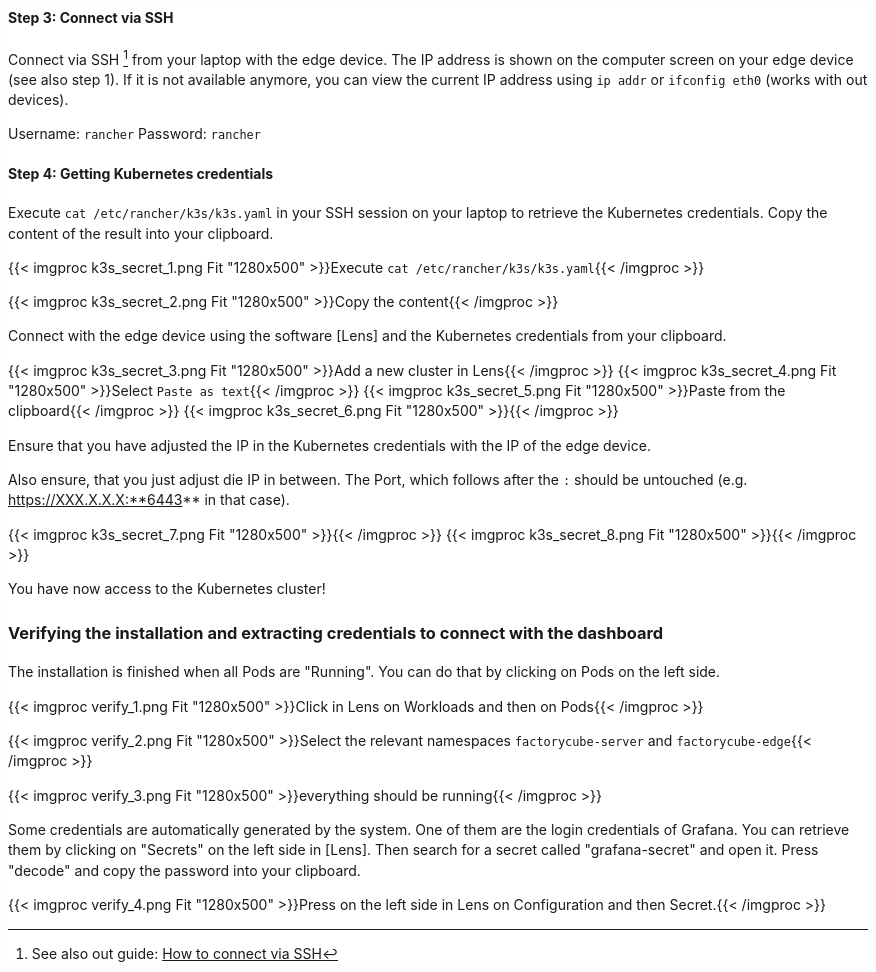 [^ssh-password-authentication]: See also out guide: [Enabling k3os password authentication](/docs/tutorials/k3os/add-username-password-authentification-k3os-ssh/)

#### Step 3: Connect via SSH

Connect via SSH [^SSH-client] from your laptop with the edge device. The IP address is shown on the computer screen on your edge device (see also step 1). If it is not available anymore, you can view the current IP address using `ip addr` or `ifconfig eth0` (works with out devices). 

Username: `rancher`
Password: `rancher`

#### Step 4: Getting Kubernetes credentials

Execute `cat /etc/rancher/k3s/k3s.yaml` in your SSH session on your laptop  to retrieve the Kubernetes credentials. Copy the content of the result into your clipboard.

{{< imgproc k3s_secret_1.png Fit "1280x500" >}}Execute `cat /etc/rancher/k3s/k3s.yaml`{{< /imgproc >}}

{{< imgproc k3s_secret_2.png Fit "1280x500" >}}Copy the content{{< /imgproc >}}

Connect with the edge device using the software [Lens] and the Kubernetes credentials from your clipboard.

{{< imgproc k3s_secret_3.png Fit "1280x500" >}}Add a new cluster in Lens{{< /imgproc >}}
{{< imgproc k3s_secret_4.png Fit "1280x500" >}}Select `Paste as text`{{< /imgproc >}}
{{< imgproc k3s_secret_5.png Fit "1280x500" >}}Paste from the clipboard{{< /imgproc >}}
{{< imgproc k3s_secret_6.png Fit "1280x500" >}}{{< /imgproc >}}

Ensure that you have adjusted the IP in the Kubernetes credentials with the IP of the edge device.

Also ensure, that you just adjust die IP in between. The Port, which follows after the `:` should be untouched (e.g. https://XXX.X.X.X:**6443** in that case).

{{< imgproc k3s_secret_7.png Fit "1280x500" >}}{{< /imgproc >}}
{{< imgproc k3s_secret_8.png Fit "1280x500" >}}{{< /imgproc >}}

You have now access to the Kubernetes cluster!

### Verifying the installation and extracting credentials to connect with the dashboard

The installation is finished when all Pods are "Running". You can do that by clicking on Pods on the left side.

{{< imgproc verify_1.png Fit "1280x500" >}}Click in Lens on Workloads and then on Pods{{< /imgproc >}}

{{< imgproc verify_2.png Fit "1280x500" >}}Select the relevant namespaces `factorycube-server` and `factorycube-edge`{{< /imgproc >}}

{{< imgproc verify_3.png Fit "1280x500" >}}everything should be running{{< /imgproc >}}

Some credentials are automatically generated by the system. One of them are the login credentials of Grafana. You can retrieve them by clicking on "Secrets" on the left side in [Lens]. Then search for a secret called "grafana-secret" and open it. Press "decode" and copy the password into your clipboard.

{{< imgproc verify_4.png Fit "1280x500" >}}Press on the left side in Lens on Configuration and then Secret.{{< /imgproc >}}


[^flash-usb]: See also out guide: [How to flash an operating system on a USB-stick](/docs/tutorials/general/flashing-operating-system-on-usb)
[^SSH-client]: See also out guide: [How to connect via SSH](/docs/tutorials/general/connect-with-ssh)
[^network-setup]: See also out guide: [How to setup a development network](/docs/tutorials/general/networking)
[^versioning]: See also out guide: [What is semantic versioning](/docs/tutorials/general/versioning)
[^boot-usb]: See also out guide: [How to boot from a USB-stick](/docs/tutorials/general/install-operating-system-from-usb)
[Grafana]: https://grafana.com/
[Node-RED]: https://nodered.org/
[Kubernetes]: https://kubernetes.io/
[Lens]: https://k8slens.dev/
[^helm]: Can be installed using the following command: `export VERIFY_CHECKSUM=false && curl -fsSL -o get_helm.sh https://raw.githubusercontent.com/helm/helm/master/scripts/get-helm-3  && chmod 700 get_helm.sh && ./get_helm.sh`
[^kubectl]: Can be installed on Ubuntu using the following command: `sudo apt-get install kubectl`